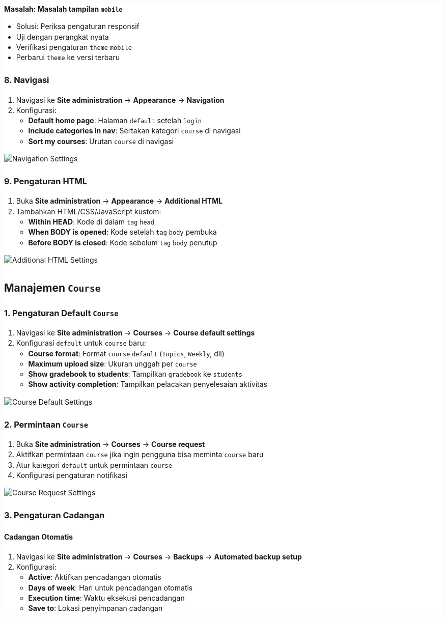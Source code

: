 **Masalah: Masalah tampilan `mobile`**
- Solusi: Periksa pengaturan responsif
- Uji dengan perangkat nyata
- Verifikasi pengaturan `theme` `mobile`
- Perbarui `theme` ke versi terbaru

### 8. Navigasi

1. Navigasi ke **Site administration** → **Appearance** → **Navigation**
2. Konfigurasi:
   - **Default home page**: Halaman `default` setelah `login`
   - **Include categories in nav**: Sertakan kategori `course` di navigasi
   - **Sort my courses**: Urutan `course` di navigasi

![Navigation Settings](img/administrasi/01-site-administration-main.png)

### 9. Pengaturan HTML

1. Buka **Site administration** → **Appearance** → **Additional HTML**
2. Tambahkan HTML/CSS/JavaScript kustom:
   - **Within HEAD**: Kode di dalam `tag` `head`
   - **When BODY is opened**: Kode setelah `tag` `body` pembuka
   - **Before BODY is closed**: Kode sebelum `tag` `body` penutup

![Additional HTML Settings](img/administrasi/01-site-administration-main.png)

## Manajemen `Course`

### 1. Pengaturan Default `Course`

1. Navigasi ke **Site administration** → **Courses** → **Course default settings**
2. Konfigurasi `default` untuk `course` baru:
   - **Course format**: Format `course` `default` (`Topics`, `Weekly`, dll)
   - **Maximum upload size**: Ukuran unggah per `course`
   - **Show gradebook to students**: Tampilkan `gradebook` ke `students`
   - **Show activity completion**: Tampilkan pelacakan penyelesaian aktivitas

![Course Default Settings](img/administrasi/08-course-defaults.png)

### 2. Permintaan `Course`

1. Buka **Site administration** → **Courses** → **Course request**
2. Aktifkan permintaan `course` jika ingin pengguna bisa meminta `course` baru
3. Atur kategori `default` untuk permintaan `course`
4. Konfigurasi pengaturan notifikasi

![Course Request Settings](img/administrasi/08-course-defaults.png)

### 3. Pengaturan Cadangan

#### Cadangan Otomatis
1. Navigasi ke **Site administration** → **Courses** → **Backups** → **Automated backup setup**
2. Konfigurasi:
   - **Active**: Aktifkan pencadangan otomatis
   - **Days of week**: Hari untuk pencadangan otomatis
   - **Execution time**: Waktu eksekusi pencadangan
   - **Save to**: Lokasi penyimpanan cadangan
